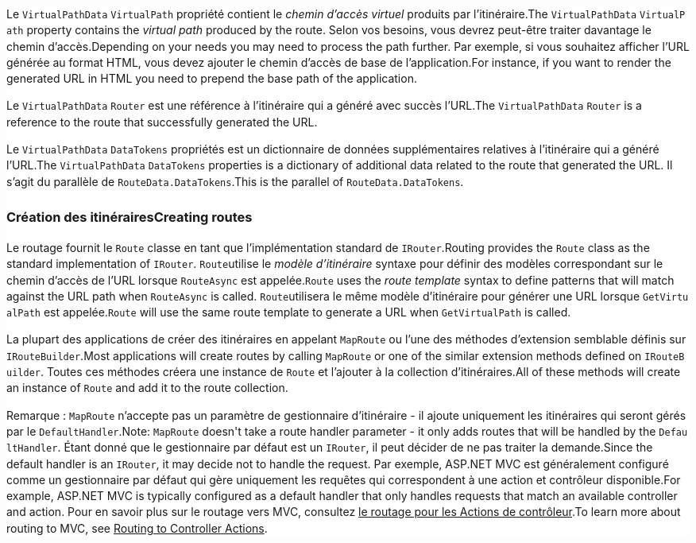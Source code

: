 <span data-ttu-id="7d5e9-163">Le `VirtualPathData` `VirtualPath` propriété contient le *chemin d’accès virtuel* produits par l’itinéraire.</span><span class="sxs-lookup"><span data-stu-id="7d5e9-163">The `VirtualPathData` `VirtualPath` property contains the *virtual path* produced by the route.</span></span> <span data-ttu-id="7d5e9-164">Selon vos besoins, vous devrez peut-être traiter davantage le chemin d’accès.</span><span class="sxs-lookup"><span data-stu-id="7d5e9-164">Depending on your needs you may need to process the path further.</span></span> <span data-ttu-id="7d5e9-165">Par exemple, si vous souhaitez afficher l’URL générée au format HTML, vous devez ajouter le chemin d’accès de base de l’application.</span><span class="sxs-lookup"><span data-stu-id="7d5e9-165">For instance, if you want to render the generated URL in HTML you need to prepend the base path of the application.</span></span>

<span data-ttu-id="7d5e9-166">Le `VirtualPathData` `Router` est une référence à l’itinéraire qui a généré avec succès l’URL.</span><span class="sxs-lookup"><span data-stu-id="7d5e9-166">The `VirtualPathData` `Router` is a reference to the route that successfully generated the URL.</span></span>

<span data-ttu-id="7d5e9-167">Le `VirtualPathData` `DataTokens` propriétés est un dictionnaire de données supplémentaires relatives à l’itinéraire qui a généré l’URL.</span><span class="sxs-lookup"><span data-stu-id="7d5e9-167">The `VirtualPathData` `DataTokens` properties is a dictionary of additional data related to the route that generated the URL.</span></span> <span data-ttu-id="7d5e9-168">Il s’agit du parallèle de `RouteData.DataTokens`.</span><span class="sxs-lookup"><span data-stu-id="7d5e9-168">This is the parallel of `RouteData.DataTokens`.</span></span>

### <a name="creating-routes"></a><span data-ttu-id="7d5e9-169">Création des itinéraires</span><span class="sxs-lookup"><span data-stu-id="7d5e9-169">Creating routes</span></span>

<span data-ttu-id="7d5e9-170">Le routage fournit le `Route` classe en tant que l’implémentation standard de `IRouter`.</span><span class="sxs-lookup"><span data-stu-id="7d5e9-170">Routing provides the `Route` class as the standard implementation of `IRouter`.</span></span> <span data-ttu-id="7d5e9-171">`Route`utilise le *modèle d’itinéraire* syntaxe pour définir des modèles correspondant sur le chemin d’accès de l’URL lorsque `RouteAsync` est appelée.</span><span class="sxs-lookup"><span data-stu-id="7d5e9-171">`Route` uses the *route template* syntax to define patterns that will match against the URL path when `RouteAsync` is called.</span></span> <span data-ttu-id="7d5e9-172">`Route`utilisera le même modèle d’itinéraire pour générer une URL lorsque `GetVirtualPath` est appelée.</span><span class="sxs-lookup"><span data-stu-id="7d5e9-172">`Route` will use the same route template to generate a URL when `GetVirtualPath` is called.</span></span>

<span data-ttu-id="7d5e9-173">La plupart des applications de créer des itinéraires en appelant `MapRoute` ou l’une des méthodes d’extension semblable définis sur `IRouteBuilder`.</span><span class="sxs-lookup"><span data-stu-id="7d5e9-173">Most applications will create routes by calling `MapRoute` or one of the similar extension methods defined on `IRouteBuilder`.</span></span> <span data-ttu-id="7d5e9-174">Toutes ces méthodes créera une instance de `Route` et l’ajouter à la collection d’itinéraires.</span><span class="sxs-lookup"><span data-stu-id="7d5e9-174">All of these methods will create an instance of `Route` and add it to the route collection.</span></span>

<span data-ttu-id="7d5e9-175">Remarque : `MapRoute` n’accepte pas un paramètre de gestionnaire d’itinéraire - il ajoute uniquement les itinéraires qui seront gérés par le `DefaultHandler`.</span><span class="sxs-lookup"><span data-stu-id="7d5e9-175">Note: `MapRoute` doesn't take a route handler parameter - it only adds routes that will be handled by the `DefaultHandler`.</span></span> <span data-ttu-id="7d5e9-176">Étant donné que le gestionnaire par défaut est un `IRouter`, il peut décider de ne pas traiter la demande.</span><span class="sxs-lookup"><span data-stu-id="7d5e9-176">Since the default handler is an `IRouter`, it may decide not to handle the request.</span></span> <span data-ttu-id="7d5e9-177">Par exemple, ASP.NET MVC est généralement configuré comme un gestionnaire par défaut qui gère uniquement les requêtes qui correspondent à une action et contrôleur disponible.</span><span class="sxs-lookup"><span data-stu-id="7d5e9-177">For example, ASP.NET MVC is typically configured as a default handler that only handles requests that match an available controller and action.</span></span> <span data-ttu-id="7d5e9-178">Pour en savoir plus sur le routage vers MVC, consultez [le routage pour les Actions de contrôleur](../mvc/controllers/routing.md).</span><span class="sxs-lookup"><span data-stu-id="7d5e9-178">To learn more about routing to MVC, see [Routing to Controller Actions](../mvc/controllers/routing.md).</span></span>
